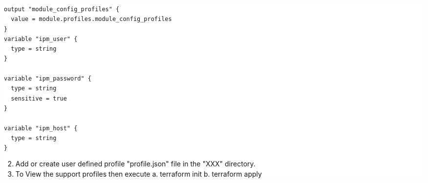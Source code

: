 ```
output "module_config_profiles" {
  value = module.profiles.module_config_profiles
}
variable "ipm_user" {
  type = string
}

variable "ipm_password" {
  type = string
  sensitive = true
}

variable "ipm_host" {
  type = string
}
```
2. Add or create user defined profile "profile.json" file in the "XXX" directory.
3. To View the support profiles then execute
   a. terraform init 
   b. terraform apply


